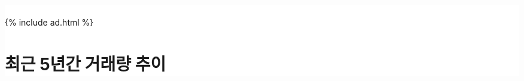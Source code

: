 
<br>
{% include ad.html %}
<br>

# 최근 5년간 거래량 추이


<div style="width:100%;">
    <canvas id="deal_progress" height="200"></canvas>
</div>

<script>
new Chart(document.getElementById("deal_progress"), {
    type: 'line',
    data: {
        labels: ['201402','201403','201404','201405','201406','201407','201408','201409','201410','201411','201412','201501','201502','201503','201504','201505','201506','201507','201508','201509','201510','201511','201512','201601','201602','201603','201604','201605','201606','201607','201608','201609','201610','201611','201612','201701','201702','201703','201704','201705','201706','201707','201708','201709','201710','201711','201712','201801','201802','201803','201804','201805','201806','201807','201808','201809','201810','201811','201812','201901','201902'],
        datasets: [{
            label: '매매',
            pointRadius: 1,
            data: [22, 20, 19, 22, 28, 33, 64, 58, 58, 42, 26, 37, 36, 56, 59, 46, 33, 38, 22, 25, 39, 28, 14, 11, 15, 26, 26, 33, 36, 33, 51, 39, 90, 47, 36, 16, 35, 42, 41, 73, 73, 122, 77, 93, 89, 116, 90, 170, 86, 37, 23, 47, 32, 34, 99, 50, 17, 13, 11, 9, 0],
            borderColor: "rgba(255, 201, 14, 1)",
            backgroundColor: "rgba(255, 201, 14, 0.5)",
            fill: false,
            lineTension: 0
        },{
            label: '전월세',
            pointRadius: 1,
            data: [106, 71, 50, 71, 65, 83, 65, 57, 136, 132, 187, 153, 110, 97, 103, 83, 59, 75, 77, 58, 89, 74, 88, 189, 86, 67, 66, 48, 46, 52, 42, 95, 82, 98, 141, 101, 123, 90, 87, 68, 83, 98, 74, 68, 73, 75, 94, 203, 93, 75, 53, 80, 50, 50, 48, 88, 62, 66, 95, 56, 24],
            borderColor: "rgba(0, 141, 185, 1)",
            backgroundColor: "rgba(0, 141, 185, 0.5)",
            fill: false,
            lineTension: 0
        }
        ]
    },
    options: {
        responsive: true,
        title: {
            display: false
        },
        tooltips: {
            mode: 'index',
            intersect: false
        },
        hover: {
            mode: 'nearest',
            intersect: true
        },
        scales: {
            xAxes: [{
                display: true,
                scaleLabel: {
                    display: true,
                    labelString: '년/월'